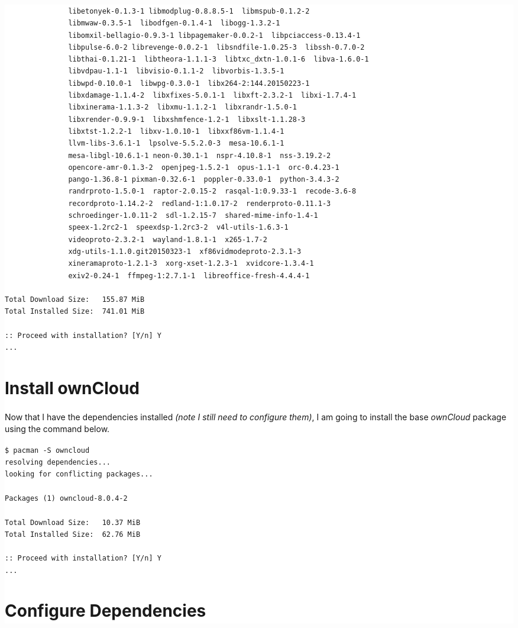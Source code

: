 ```
               libetonyek-0.1.3-1 libmodplug-0.8.8.5-1  libmspub-0.1.2-2
               libmwaw-0.3.5-1  libodfgen-0.1.4-1  libogg-1.3.2-1 
               libomxil-bellagio-0.9.3-1 libpagemaker-0.0.2-1  libpciaccess-0.13.4-1
               libpulse-6.0-2 librevenge-0.0.2-1  libsndfile-1.0.25-3  libssh-0.7.0-2
               libthai-0.1.21-1  libtheora-1.1.1-3  libtxc_dxtn-1.0.1-6  libva-1.6.0-1
               libvdpau-1.1-1  libvisio-0.1.1-2  libvorbis-1.3.5-1
               libwpd-0.10.0-1  libwpg-0.3.0-1  libx264-2:144.20150223-1  
               libxdamage-1.1.4-2  libxfixes-5.0.1-1  libxft-2.3.2-1  libxi-1.7.4-1
               libxinerama-1.1.3-2  libxmu-1.1.2-1  libxrandr-1.5.0-1  
               libxrender-0.9.9-1  libxshmfence-1.2-1  libxslt-1.1.28-3
               libxtst-1.2.2-1  libxv-1.0.10-1  libxxf86vm-1.1.4-1  
               llvm-libs-3.6.1-1  lpsolve-5.5.2.0-3  mesa-10.6.1-1 
               mesa-libgl-10.6.1-1 neon-0.30.1-1  nspr-4.10.8-1  nss-3.19.2-2
               opencore-amr-0.1.3-2  openjpeg-1.5.2-1  opus-1.1-1  orc-0.4.23-1
               pango-1.36.8-1 pixman-0.32.6-1  poppler-0.33.0-1  python-3.4.3-2
               randrproto-1.5.0-1  raptor-2.0.15-2  rasqal-1:0.9.33-1  recode-3.6-8
               recordproto-1.14.2-2  redland-1:1.0.17-2  renderproto-0.11.1-3  
               schroedinger-1.0.11-2  sdl-1.2.15-7  shared-mime-info-1.4-1
               speex-1.2rc2-1  speexdsp-1.2rc3-2  v4l-utils-1.6.3-1  
               videoproto-2.3.2-1  wayland-1.8.1-1  x265-1.7-2
               xdg-utils-1.1.0.git20150323-1  xf86vidmodeproto-2.3.1-3  
               xineramaproto-1.2.1-3  xorg-xset-1.2.3-1  xvidcore-1.3.4-1
               exiv2-0.24-1  ffmpeg-1:2.7.1-1  libreoffice-fresh-4.4.4-1

Total Download Size:   155.87 MiB
Total Installed Size:  741.01 MiB

:: Proceed with installation? [Y/n] Y
...
```

# Install ownCloud

Now that I have the dependencies installed *(note I still need to configure them)*, I am going to install the base *ownCloud* package using the command below.

```
$ pacman -S owncloud
resolving dependencies...
looking for conflicting packages...

Packages (1) owncloud-8.0.4-2

Total Download Size:   10.37 MiB
Total Installed Size:  62.76 MiB

:: Proceed with installation? [Y/n] Y
...
```

# Configure Dependencies
